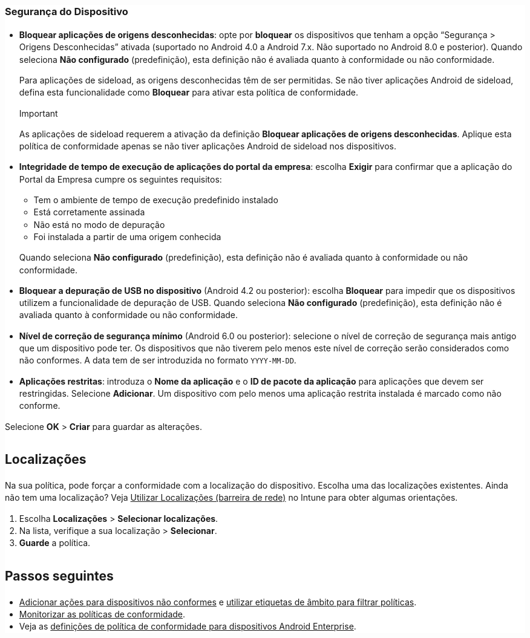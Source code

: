 ### <a name="device-security"></a>Segurança do Dispositivo

- **Bloquear aplicações de origens desconhecidas**: opte por **bloquear** os dispositivos que tenham a opção “Segurança > Origens Desconhecidas” ativada (suportado no Android 4.0 a Android 7.x. Não suportado no Android 8.0 e posterior). Quando seleciona **Não configurado** (predefinição), esta definição não é avaliada quanto à conformidade ou não conformidade.

  Para aplicações de sideload, as origens desconhecidas têm de ser permitidas. Se não tiver aplicações Android de sideload, defina esta funcionalidade como **Bloquear** para ativar esta política de conformidade. 

  > [!IMPORTANT]
  > As aplicações de sideload requerem a ativação da definição **Bloquear aplicações de origens desconhecidas**. Aplique esta política de conformidade apenas se não tiver aplicações Android de sideload nos dispositivos.

- **Integridade de tempo de execução de aplicações do portal da empresa**: escolha **Exigir** para confirmar que a aplicação do Portal da Empresa cumpre os seguintes requisitos:

  - Tem o ambiente de tempo de execução predefinido instalado
  - Está corretamente assinada
  - Não está no modo de depuração
  - Foi instalada a partir de uma origem conhecida

  Quando seleciona **Não configurado** (predefinição), esta definição não é avaliada quanto à conformidade ou não conformidade.

- **Bloquear a depuração de USB no dispositivo** (Android 4.2 ou posterior): escolha **Bloquear** para impedir que os dispositivos utilizem a funcionalidade de depuração de USB. Quando seleciona **Não configurado** (predefinição), esta definição não é avaliada quanto à conformidade ou não conformidade.
- **Nível de correção de segurança mínimo** (Android 6.0 ou posterior): selecione o nível de correção de segurança mais antigo que um dispositivo pode ter. Os dispositivos que não tiverem pelo menos este nível de correção serão considerados como não conformes. A data tem de ser introduzida no formato `YYYY-MM-DD`.
- **Aplicações restritas**: introduza o **Nome da aplicação** e o **ID de pacote da aplicação** para aplicações que devem ser restringidas. Selecione **Adicionar**. Um dispositivo com pelo menos uma aplicação restrita instalada é marcado como não conforme.

Selecione **OK** > **Criar** para guardar as alterações.

## <a name="locations"></a>Localizações

Na sua política, pode forçar a conformidade com a localização do dispositivo. Escolha uma das localizações existentes. Ainda não tem uma localização? Veja [Utilizar Localizações (barreira de rede)](use-network-locations.md) no Intune para obter algumas orientações.

1. Escolha **Localizações** > **Selecionar localizações**.
2. Na lista, verifique a sua localização > **Selecionar**.
3. **Guarde** a política.

## <a name="next-steps"></a>Passos seguintes

- [Adicionar ações para dispositivos não conformes](actions-for-noncompliance.md) e [utilizar etiquetas de âmbito para filtrar políticas](../fundamentals/scope-tags.md).
- [Monitorizar as políticas de conformidade](compliance-policy-monitor.md).
- Veja as [definições de política de conformidade para dispositivos Android Enterprise](compliance-policy-create-android-for-work.md).
